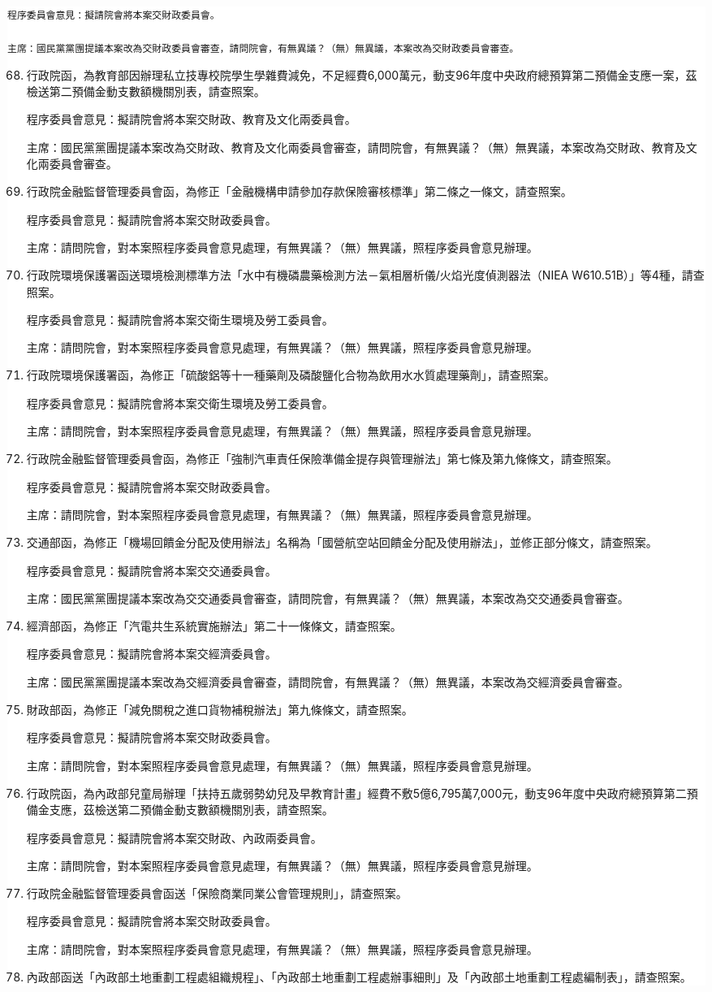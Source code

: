     程序委員會意見：擬請院會將本案交財政委員會。

    主席：國民黨黨團提議本案改為交財政委員會審查，請問院會，有無異議？（無）無異議，本案改為交財政委員會審查。

68. 行政院函，為教育部因辦理私立技專校院學生學雜費減免，不足經費6,000萬元，動支96年度中央政府總預算第二預備金支應一案，茲檢送第二預備金動支數額機關別表，請查照案。

    程序委員會意見：擬請院會將本案交財政、教育及文化兩委員會。

    主席：國民黨黨團提議本案改為交財政、教育及文化兩委員會審查，請問院會，有無異議？（無）無異議，本案改為交財政、教育及文化兩委員會審查。

69. 行政院金融監督管理委員會函，為修正「金融機構申請參加存款保險審核標準」第二條之一條文，請查照案。

    程序委員會意見：擬請院會將本案交財政委員會。

    主席：請問院會，對本案照程序委員會意見處理，有無異議？（無）無異議，照程序委員會意見辦理。

70. 行政院環境保護署函送環境檢測標準方法「水中有機磷農藥檢測方法－氣相層析儀/火焰光度偵測器法（NIEA W610.51B）」等4種，請查照案。

    程序委員會意見：擬請院會將本案交衛生環境及勞工委員會。

    主席：請問院會，對本案照程序委員會意見處理，有無異議？（無）無異議，照程序委員會意見辦理。

71. 行政院環境保護署函，為修正「硫酸鋁等十一種藥劑及磷酸鹽化合物為飲用水水質處理藥劑」，請查照案。

    程序委員會意見：擬請院會將本案交衛生環境及勞工委員會。

    主席：請問院會，對本案照程序委員會意見處理，有無異議？（無）無異議，照程序委員會意見辦理。

72. 行政院金融監督管理委員會函，為修正「強制汽車責任保險準備金提存與管理辦法」第七條及第九條條文，請查照案。

    程序委員會意見：擬請院會將本案交財政委員會。

    主席：請問院會，對本案照程序委員會意見處理，有無異議？（無）無異議，照程序委員會意見辦理。

73. 交通部函，為修正「機場回饋金分配及使用辦法」名稱為「國營航空站回饋金分配及使用辦法」，並修正部分條文，請查照案。

    程序委員會意見：擬請院會將本案交交通委員會。

    主席：國民黨黨團提議本案改為交交通委員會審查，請問院會，有無異議？（無）無異議，本案改為交交通委員會審查。

74. 經濟部函，為修正「汽電共生系統實施辦法」第二十一條條文，請查照案。

    程序委員會意見：擬請院會將本案交經濟委員會。

    主席：國民黨黨團提議本案改為交經濟委員會審查，請問院會，有無異議？（無）無異議，本案改為交經濟委員會審查。

75. 財政部函，為修正「減免關稅之進口貨物補稅辦法」第九條條文，請查照案。

    程序委員會意見：擬請院會將本案交財政委員會。

    主席：請問院會，對本案照程序委員會意見處理，有無異議？（無）無異議，照程序委員會意見辦理。

76. 行政院函，為內政部兒童局辦理「扶持五歲弱勢幼兒及早教育計畫」經費不敷5億6,795萬7,000元，動支96年度中央政府總預算第二預備金支應，茲檢送第二預備金動支數額機關別表，請查照案。

    程序委員會意見：擬請院會將本案交財政、內政兩委員會。

    主席：請問院會，對本案照程序委員會意見處理，有無異議？（無）無異議，照程序委員會意見辦理。

77. 行政院金融監督管理委員會函送「保險商業同業公會管理規則」，請查照案。

    程序委員會意見：擬請院會將本案交財政委員會。

    主席：請問院會，對本案照程序委員會意見處理，有無異議？（無）無異議，照程序委員會意見辦理。

78. 內政部函送「內政部土地重劃工程處組織規程」、「內政部土地重劃工程處辦事細則」及「內政部土地重劃工程處編制表」，請查照案。
